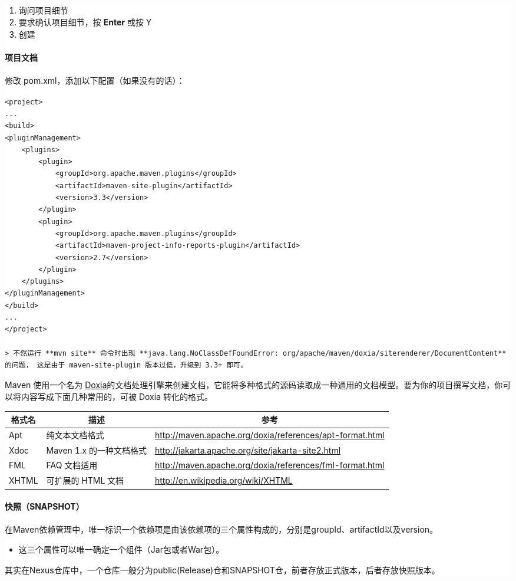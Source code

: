 1. 询问项目细节
2. 要求确认项目细节，按 **Enter** 或按 Y
3. 创建

#### 项目文档

修改 pom.xml，添加以下配置（如果没有的话）：

```
<project>  
... 
<build> 
<pluginManagement>     
	<plugins>    
		<plugin>         
			<groupId>org.apache.maven.plugins</groupId>    
			<artifactId>maven-site-plugin</artifactId>        
			<version>3.3</version>     
		</plugin>       
		<plugin>           
			<groupId>org.apache.maven.plugins</groupId>     
			<artifactId>maven-project-info-reports-plugin</artifactId>       
			<version>2.7</version>       
		</plugin>  
	</plugins>   
</pluginManagement>
</build>  
...
</project>

> 不然运行 **mvn site** 命令时出现 **java.lang.NoClassDefFoundError: org/apache/maven/doxia/siterenderer/DocumentContent** 的问题， 这是由于 maven-site-plugin 版本过低，升级到 3.3+ 即可。
```

Maven 使用一个名为 [Doxia](http://maven.apache.org/doxia/index.html)的文档处理引擎来创建文档，它能将多种格式的源码读取成一种通用的文档模型。要为你的项目撰写文档，你可以将内容写成下面几种常用的，可被 Doxia 转化的格式。

| 格式名   | 描述                | 参考                                                       |
| ----- | ----------------- | -------------------------------------------------------- |
| Apt   | 纯文本文档格式           | http://maven.apache.org/doxia/references/apt-format.html |
| Xdoc  | Maven 1.x 的一种文档格式 | http://jakarta.apache.org/site/jakarta-site2.html        |
| FML   | FAQ 文档适用          | http://maven.apache.org/doxia/references/fml-format.html |
| XHTML | 可扩展的 HTML 文档      | http://en.wikipedia.org/wiki/XHTML                       |

#### 快照（SNAPSHOT）

在Maven依赖管理中，唯一标识一个依赖项是由该依赖项的三个属性构成的，分别是groupId、artifactId以及version。

* 这三个属性可以唯一确定一个组件（Jar包或者War包）。

其实在Nexus仓库中，一个仓库一般分为public(Release)仓和SNAPSHOT仓，前者存放正式版本，后者存放快照版本。
